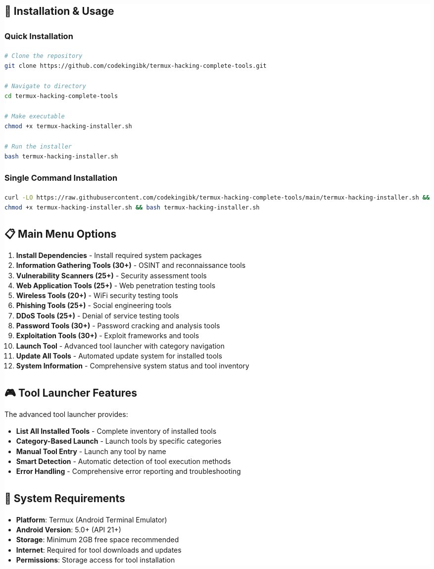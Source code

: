 ## 🚀 Installation & Usage

### Quick Installation
```bash
# Clone the repository
git clone https://github.com/codekingibk/termux-hacking-complete-tools.git

# Navigate to directory
cd termux-hacking-complete-tools

# Make executable
chmod +x termux-hacking-installer.sh

# Run the installer
bash termux-hacking-installer.sh
```

### Single Command Installation
```bash
curl -LO https://raw.githubusercontent.com/codekingibk/termux-hacking-complete-tools/main/termux-hacking-installer.sh && chmod +x termux-hacking-installer.sh && bash termux-hacking-installer.sh
```

## 📋 Main Menu Options

1. **Install Dependencies** - Install required system packages
2. **Information Gathering Tools (30+)** - OSINT and reconnaissance tools
3. **Vulnerability Scanners (25+)** - Security assessment tools
4. **Web Application Tools (25+)** - Web penetration testing tools
5. **Wireless Tools (20+)** - WiFi security testing tools
6. **Phishing Tools (25+)** - Social engineering tools
7. **DDoS Tools (25+)** - Denial of service testing tools
8. **Password Tools (30+)** - Password cracking and analysis tools
9. **Exploitation Tools (30+)** - Exploit frameworks and tools
10. **Launch Tool** - Advanced tool launcher with category navigation
11. **Update All Tools** - Automated update system for installed tools
12. **System Information** - Comprehensive system status and tool inventory

## 🎮 Tool Launcher Features

The advanced tool launcher provides:
- **List All Installed Tools** - Complete inventory of installed tools
- **Category-Based Launch** - Launch tools by specific categories
- **Manual Tool Entry** - Launch any tool by name
- **Smart Detection** - Automatic detection of tool execution methods
- **Error Handling** - Comprehensive error reporting and troubleshooting

## 🔧 System Requirements

- **Platform**: Termux (Android Terminal Emulator)
- **Android Version**: 5.0+ (API 21+)
- **Storage**: Minimum 2GB free space recommended
- **Internet**: Required for tool downloads and updates
- **Permissions**: Storage access for tool installation
